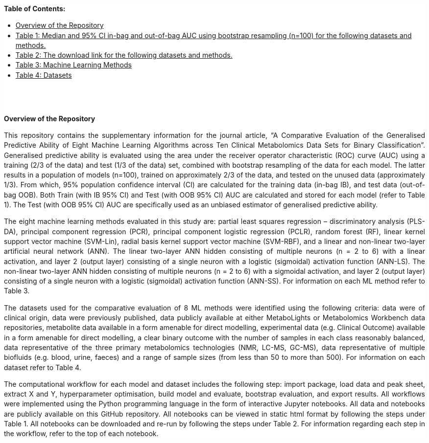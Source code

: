 <b>Table of Contents:</b>
-   [Overview of the Repository](#zero)
-	[Table 1: Median and 95% CI in-bag and out-of-bag AUC using bootstrap resampling (n=100) for the following datasets and methods.](#one)
-	[Table 2: The download link for the following datasets and methods.](#two)
-	[Table 3: Machine Learning Methods ](#three)
-	[Table 4: Datasets](#four)

<br />
<br />
<a id="zero"></a>
<p align="justify"><b> Overview of the Repository </b></p>
<p align="justify">This repository contains the supplementary information for the journal article, “A Comparative Evaluation of the Generalised Predictive Ability of Eight Machine Learning Algorithms across Ten Clinical Metabolomics Data Sets for Binary Classification”. 
Generalised predictive ability is evaluated using the area under the receiver operator characteristic (ROC) curve (AUC) using a training (2/3 of the data) and test (1/3 of the data) set, combined with bootstrap resampling of the data for each model. The latter results in a population of models (n=100), trained on approximately 2/3 of the data, and tested on the unused data (approximately 1/3). From which, 95% population confidence interval (CI) are calculated for the training data (in-bag IB), and test data (out-of-bag OOB). Both Train (with IB 95% CI) and Test (with OOB 95% CI) AUC are calculated and stored for each model (refer to Table 1). The Test (with OOB 95% CI) AUC are specifically used as an unbiased estimator of generalised predictive ability.</p>

<p align="justify">The eight machine learning methods evaluated in this study are: partial least squares regression – discriminatory analysis (PLS-DA), principal component regression (PCR), principal component logistic regression (PCLR), random forest (RF), linear kernel support vector machine (SVM-Lin), radial basis kernel support vector machine (SVM-RBF), and a linear and non-linear two-layer artificial neural network (ANN). The linear two-layer ANN hidden consisting of multiple neurons (n = 2 to 6) with a linear activation, and layer 2 (output layer) consisting of a single neuron with a logistic (sigmoidal) activation function (ANN-LS). The non-linear two-layer ANN hidden consisting of multiple neurons (n = 2 to 6) with a sigmoidal activation, and layer 2 (output layer) consisting of a single neuron with a logistic (sigmoidal) activation function (ANN-SS). For information on each ML method refer to Table 3.</p>

<p align="justify">The datasets used for the comparative evaluation of 8 ML methods were identified using the following criteria: data were of clinical origin, data were previously published, data publicly available at either MetaboLights or Metabolomics Workbench data repositories, metabolite data available in a form amenable for direct modelling, experimental data (e.g. Clinical Outcome) available in a form amenable for direct modelling, a clear binary outcome with the number of samples in each class reasonably balanced, data representative of the three primary metabolomics technologies (NMR, LC-MS, GC-MS), data representative of multiple biofluids (e.g. blood, urine, faeces) and a range of sample sizes (from less than 50 to more than 500). For information on each dataset refer to Table 4.</p>

<p align="justify">The computational workflow for each model and dataset includes the following step: import package, load data and peak sheet, extract X and Y, hyperparameter optimisation, build model and evaluate, bootstrap evaluation, and export results. All workflows were implemented using the Python programming language in the form of interactive Jupyter notebooks. All data and notebooks are publicly available on this GitHub repository. All notebooks can be viewed in static html format by following the steps under Table 1. All notebooks can be downloaded and re-run by following the steps under Table 2. For information regarding each step in the workflow, refer to the top of each notebook.</p>
